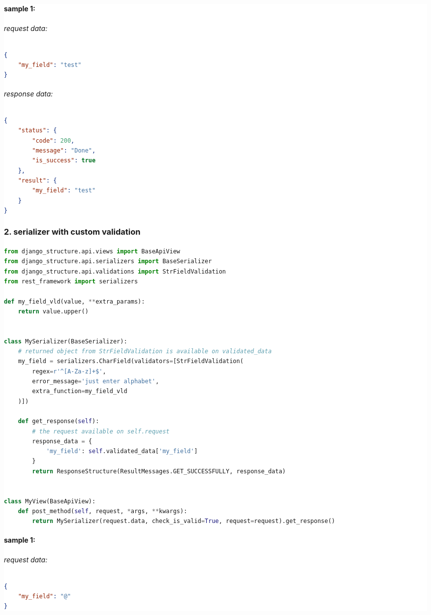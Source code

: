 ```python


```
#### sample 1:
###### request data: 
```json
{
    "my_field": "test"
}
```
###### response data: 
```json
{
    "status": {
        "code": 200,
        "message": "Done",
        "is_success": true
    },
    "result": {
        "my_field": "test"
    }
}
```
### 2. serializer with custom validation

```python
from django_structure.api.views import BaseApiView
from django_structure.api.serializers import BaseSerializer
from django_structure.api.validations import StrFieldValidation
from rest_framework import serializers

def my_field_vld(value, **extra_params):
    return value.upper()


class MySerializer(BaseSerializer):
    # returned object from StrFieldValidation is available on validated_data
    my_field = serializers.CharField(validators=[StrFieldValidation(
        regex=r'^[A-Za-z]+$',
        error_message='just enter alphabet',
        extra_function=my_field_vld
    )])

    def get_response(self):
        # the request available on self.request
        response_data = {
            'my_field': self.validated_data['my_field']
        }
        return ResponseStructure(ResultMessages.GET_SUCCESSFULLY, response_data)


class MyView(BaseApiView):
    def post_method(self, request, *args, **kwargs):
        return MySerializer(request.data, check_is_valid=True, request=request).get_response()

```
#### sample 1:
###### request data: 
```json
{
    "my_field": "@"
}
```